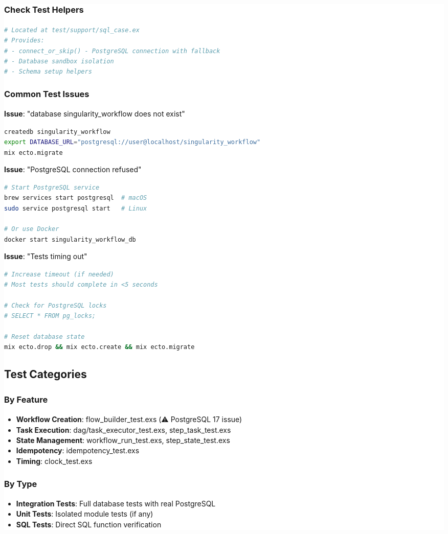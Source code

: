 ### Check Test Helpers

```bash
# Located at test/support/sql_case.ex
# Provides:
# - connect_or_skip() - PostgreSQL connection with fallback
# - Database sandbox isolation
# - Schema setup helpers
```

### Common Test Issues

**Issue**: "database singularity_workflow does not exist"
```bash
createdb singularity_workflow
export DATABASE_URL="postgresql://user@localhost/singularity_workflow"
mix ecto.migrate
```

**Issue**: "PostgreSQL connection refused"
```bash
# Start PostgreSQL service
brew services start postgresql  # macOS
sudo service postgresql start   # Linux

# Or use Docker
docker start singularity_workflow_db
```

**Issue**: "Tests timing out"
```bash
# Increase timeout (if needed)
# Most tests should complete in <5 seconds

# Check for PostgreSQL locks
# SELECT * FROM pg_locks;

# Reset database state
mix ecto.drop && mix ecto.create && mix ecto.migrate
```

## Test Categories

### By Feature
- **Workflow Creation**: flow_builder_test.exs (⚠️ PostgreSQL 17 issue)
- **Task Execution**: dag/task_executor_test.exs, step_task_test.exs
- **State Management**: workflow_run_test.exs, step_state_test.exs
- **Idempotency**: idempotency_test.exs
- **Timing**: clock_test.exs

### By Type
- **Integration Tests**: Full database tests with real PostgreSQL
- **Unit Tests**: Isolated module tests (if any)
- **SQL Tests**: Direct SQL function verification

